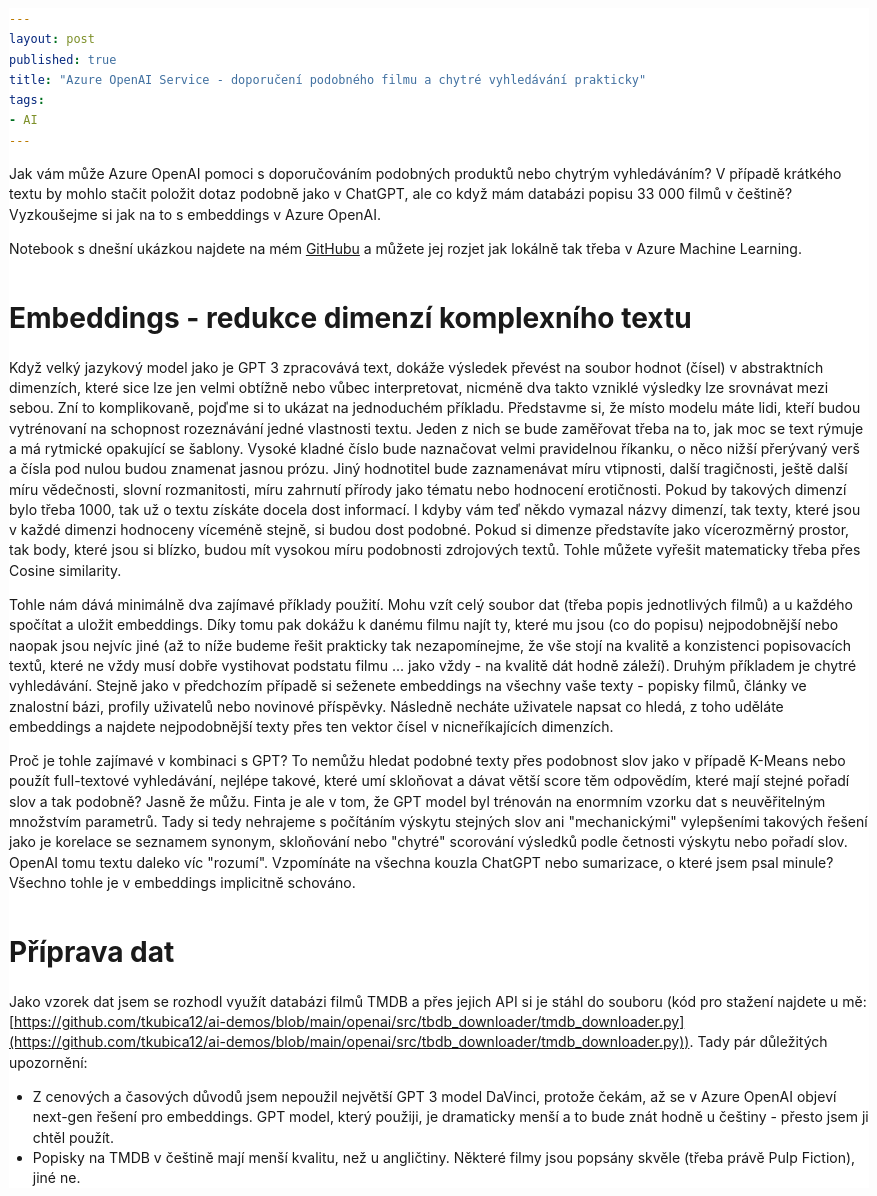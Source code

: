 ```yaml
---
layout: post
published: true
title: "Azure OpenAI Service - doporučení podobného filmu a chytré vyhledávání prakticky"
tags:
- AI
---
```

Jak vám může Azure OpenAI pomoci s doporučováním podobných produktů nebo chytrým vyhledáváním? V případě krátkého textu by mohlo stačit položit dotaz podobně jako v ChatGPT, ale co když mám databázi popisu 33 000 filmů v češtině? Vyzkoušejme si jak na to s embeddings v Azure OpenAI.

Notebook s dnešní ukázkou najdete na mém [GitHubu](https://github.com/tkubica12/ai-demos/blob/main/openai/notebooks/movies.ipynb) a můžete jej rozjet jak lokálně tak třeba v Azure Machine Learning.

# Embeddings - redukce dimenzí komplexního textu
Když velký jazykový model jako je GPT 3 zpracovává text, dokáže výsledek převést na soubor hodnot (čísel) v abstraktních dimenzích, které sice lze jen velmi obtížně nebo vůbec interpretovat, nicméně dva takto vzniklé výsledky lze srovnávat mezi sebou. Zní to komplikovaně, pojďme si to ukázat na jednoduchém příkladu. Představme si, že místo modelu máte lidi, kteří budou vytrénovaní na schopnost rozeznávání jedné vlastnosti textu. Jeden z nich se bude zaměřovat třeba na to, jak moc se text rýmuje a má rytmické opakující se šablony. Vysoké kladné číslo bude naznačovat velmi pravidelnou říkanku, o něco nižší přerývaný verš a čísla pod nulou budou znamenat jasnou prózu. Jiný hodnotitel bude zaznamenávat míru vtipnosti, další tragičnosti, ještě další míru vědečnosti, slovní rozmanitosti, míru zahrnutí přírody jako tématu nebo hodnocení erotičnosti. Pokud by takových dimenzí bylo třeba 1000, tak už o textu získáte docela dost informací. I kdyby vám teď někdo vymazal názvy dimenzí, tak texty, které jsou v každé dimenzi hodnoceny víceméně stejně, si budou dost podobné. Pokud si dimenze představíte jako vícerozměrný prostor, tak body, které jsou si blízko, budou mít vysokou míru podobnosti zdrojových textů. Tohle můžete vyřešit matematicky třeba přes Cosine similarity.

Tohle nám dává minimálně dva zajímavé příklady použití. Mohu vzít celý soubor dat (třeba popis jednotlivých filmů) a u každého spočítat a uložit embeddings. Díky tomu pak dokážu k danému filmu najít ty, které mu jsou (co do popisu) nejpodobnější nebo naopak jsou nejvíc jiné (až to níže budeme řešit prakticky tak nezapomínejme, že vše stojí na kvalitě a konzistenci popisovacích textů, které ne vždy musí dobře vystihovat podstatu filmu ... jako vždy - na kvalitě dát hodně záleží). Druhým příkladem je chytré vyhledávání. Stejně jako v předchozím případě si seženete embeddings na všechny vaše texty - popisky filmů, články ve znalostní bázi, profily uživatelů nebo novinové příspěvky. Následně necháte uživatele napsat co hledá, z toho uděláte embeddings a najdete nejpodobnější texty přes ten vektor čísel v nicneříkajících dimenzích. 

Proč je tohle zajímavé v kombinaci s GPT? To nemůžu hledat podobné texty přes podobnost slov jako v případě K-Means nebo použít full-textové vyhledávání, nejlépe takové, které umí skloňovat a dávat větší score těm odpovědím, které mají stejné pořadí slov a tak podobně? Jasně že můžu. Finta je ale v tom, že GPT model byl trénován na enormním vzorku dat s neuvěřitelným množstvím parametrů. Tady si tedy nehrajeme s počítáním výskytu stejných slov ani "mechanickými" vylepšeními takových řešení jako je korelace se seznamem synonym, skloňování nebo "chytré" scorování výsledků podle četnosti výskytu nebo pořadí slov. OpenAI tomu textu daleko víc "rozumí". Vzpomínáte na všechna kouzla ChatGPT nebo sumarizace, o které jsem psal minule? Všechno tohle je v embeddings implicitně schováno. 

# Příprava dat
Jako vzorek dat jsem se rozhodl využít databázi filmů TMDB a přes jejich API si je stáhl do souboru (kód pro stažení najdete u mě: [https://github.com/tkubica12/ai-demos/blob/main/openai/src/tbdb_downloader/tmdb_downloader.py](https://github.com/tkubica12/ai-demos/blob/main/openai/src/tbdb_downloader/tmdb_downloader.py)). Tady pár důležitých upozornění:
- Z cenových a časových důvodů jsem nepoužil největší GPT 3 model DaVinci, protože čekám, až se v Azure OpenAI objeví next-gen řešení pro embeddings. GPT model, který použiji, je dramaticky menší a to bude znát hodně u češtiny - přesto jsem ji chtěl použít.
- Popisky na TMDB v češtině mají menší kvalitu, než u angličtiny. Některé filmy jsou popsány skvěle (třeba právě Pulp Fiction), jiné ne.
